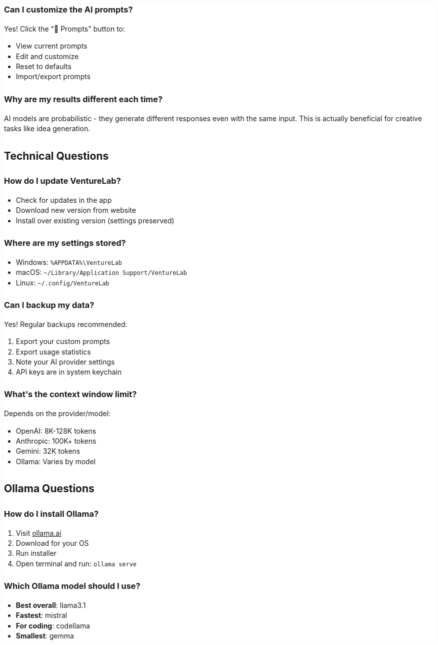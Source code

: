 ### Can I customize the AI prompts?
Yes! Click the "🧠 Prompts" button to:
- View current prompts
- Edit and customize
- Reset to defaults
- Import/export prompts

### Why are my results different each time?
AI models are probabilistic - they generate different responses even with the same input. This is actually beneficial for creative tasks like idea generation.

## Technical Questions

### How do I update VentureLab?
- Check for updates in the app
- Download new version from website
- Install over existing version (settings preserved)

### Where are my settings stored?
- Windows: `%APPDATA%\VentureLab`
- macOS: `~/Library/Application Support/VentureLab`
- Linux: `~/.config/VentureLab`

### Can I backup my data?
Yes! Regular backups recommended:
1. Export your custom prompts
2. Export usage statistics
3. Note your AI provider settings
4. API keys are in system keychain

### What's the context window limit?
Depends on the provider/model:
- OpenAI: 8K-128K tokens
- Anthropic: 100K+ tokens
- Gemini: 32K tokens
- Ollama: Varies by model

## Ollama Questions

### How do I install Ollama?
1. Visit [ollama.ai](https://ollama.ai)
2. Download for your OS
3. Run installer
4. Open terminal and run: `ollama serve`

### Which Ollama model should I use?
- **Best overall**: llama3.1
- **Fastest**: mistral
- **For coding**: codellama
- **Smallest**: gemma
